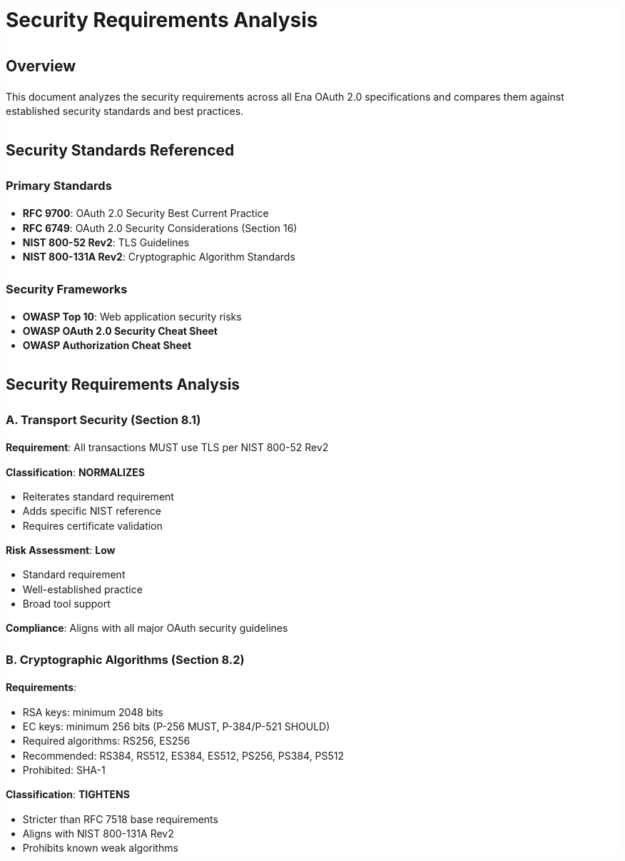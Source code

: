 # Security Requirements Analysis

## Overview

This document analyzes the security requirements across all Ena OAuth 2.0 specifications and compares them against established security standards and best practices.

## Security Standards Referenced

### Primary Standards
- **RFC 9700**: OAuth 2.0 Security Best Current Practice
- **RFC 6749**: OAuth 2.0 Security Considerations (Section 16)
- **NIST 800-52 Rev2**: TLS Guidelines
- **NIST 800-131A Rev2**: Cryptographic Algorithm Standards

### Security Frameworks
- **OWASP Top 10**: Web application security risks
- **OWASP OAuth 2.0 Security Cheat Sheet**
- **OWASP Authorization Cheat Sheet**

## Security Requirements Analysis

### A. Transport Security (Section 8.1)

**Requirement**: All transactions MUST use TLS per NIST 800-52 Rev2

**Classification**: **NORMALIZES**
- Reiterates standard requirement
- Adds specific NIST reference
- Requires certificate validation

**Risk Assessment**: **Low**
- Standard requirement
- Well-established practice
- Broad tool support

**Compliance**: Aligns with all major OAuth security guidelines

### B. Cryptographic Algorithms (Section 8.2)

**Requirements**:
- RSA keys: minimum 2048 bits
- EC keys: minimum 256 bits (P-256 MUST, P-384/P-521 SHOULD)
- Required algorithms: RS256, ES256
- Recommended: RS384, RS512, ES384, ES512, PS256, PS384, PS512
- Prohibited: SHA-1

**Classification**: **TIGHTENS**
- Stricter than RFC 7518 base requirements
- Aligns with NIST 800-131A Rev2
- Prohibits known weak algorithms
